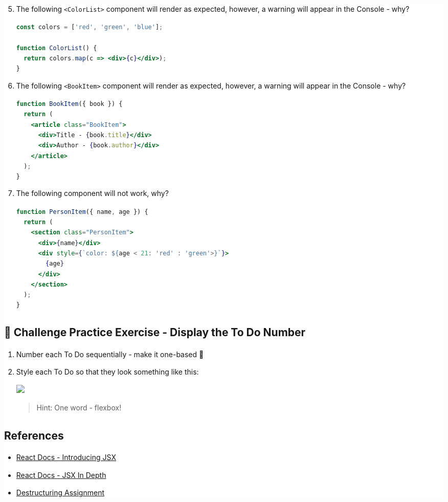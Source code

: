 5. The following `<ColorList>` component will render as expected, however, a warning will appear in the Console - why?

    ```jsx
    const colors = ['red', 'green', 'blue'];

    function ColorList() {
      return colors.map(c => <div>{c}</div>);
    }
    ```

6. The following `<BookItem>` component will render as expected, however, a warning will appear in the Console - why?

    ```jsx
    function BookItem({ book }) {
      return (
        <article class="BookItem">
          <div>Title - {book.title}</div>
          <div>Author - {book.author}</div>
        </article>
      );
    }
    ```

7. The following component will not work, why?

    ```jsx
    function PersonItem({ name, age }) {
      return (
        <section class="PersonItem">
          <div>{name}</div>
          <div style={`color: ${age < 21: 'red' : 'green'>}`}>
            {age}
          </div>
        </section>
      );
    }
    ```

## 💪 Challenge Practice Exercise - Display the To Do Number

1. Number each To Do sequentially - make it one-based 🙂

2. Style each To Do so that they look something like this:

    <img src="https://i.imgur.com/xlpHy55.png">

    > Hint: One word - flexbox!

## References

- [React Docs - Introducing JSX](https://reactjs.org/docs/introducing-jsx.html)

- [React Docs - JSX In Depth](https://reactjs.org/docs/jsx-in-depth.html)

- [Destructuring Assignment](https://developer.mozilla.org/en-US/docs/Web/JavaScript/Reference/Operators/Destructuring_assignment)
